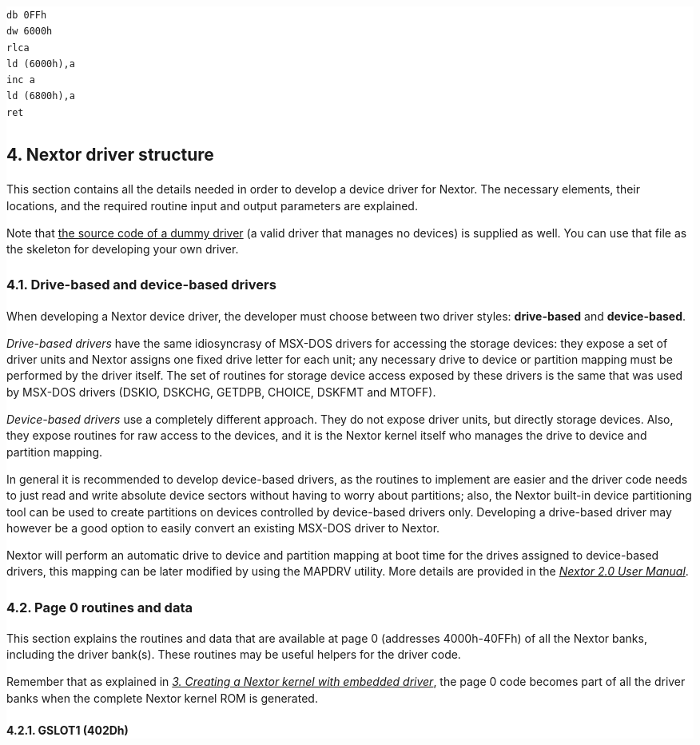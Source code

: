 ```
db 0FFh
dw 6000h
rlca
ld (6000h),a
inc a
ld (6800h),a
ret
```

## 4. Nextor driver structure

This section contains all the details needed in order to develop a device driver for Nextor. The necessary elements, their locations, and the required routine input and output parameters are explained.

Note that [the source code of a dummy driver](DRIVER.ASM) (a valid driver that manages no devices) is supplied as well. You can use that file as the skeleton for developing your own driver.

### 4.1. Drive-based and device-based drivers

When developing a Nextor device driver, the developer must choose between two driver styles: **drive-based** and **device-based**.

_Drive-based drivers_ have the same idiosyncrasy of MSX-DOS drivers for accessing the storage devices: they expose a set of driver units and Nextor assigns one fixed drive letter for each unit; any necessary drive to device or partition mapping must be performed by the driver itself. The set of routines for storage device access exposed by these drivers is the same that was used by MSX-DOS drivers (DSKIO, DSKCHG, GETDPB, CHOICE, DSKFMT and MTOFF).

_Device-based drivers_ use a completely different approach. They do not expose driver units, but directly storage devices. Also, they expose routines for raw access to the devices, and it is the Nextor kernel itself who manages the drive to device and partition mapping.

In general it is recommended to develop device-based drivers, as the routines to implement are easier and the driver code needs to just read and write absolute device sectors without having to worry about partitions; also, the Nextor built-in device partitioning tool can be used to create partitions on devices controlled by device-based drivers only. Developing a drive-based driver may however be a good option to easily convert an existing MSX-DOS driver to Nextor.

Nextor will perform an automatic drive to device and partition mapping at boot time for the drives assigned to device-based drivers, this mapping can be later modified by using the MAPDRV utility. More details are provided in the _[Nextor 2.0 User Manual](Nextor%202.0%20User%20Manual.md)_.

### 4.2. Page 0 routines and data

This section explains the routines and data that are available at page 0 (addresses 4000h-40FFh) of all the Nextor banks, including the driver bank(s). These routines may be useful helpers for the driver code.

Remember that as explained in _[3. Creating a Nextor kernel with embedded driver](#3-creating-a-nextor-kernel-with-embedded-driver)_, the page 0 code becomes part of all the driver banks when the complete Nextor kernel ROM is generated.

#### 4.2.1. GSLOT1 (402Dh)
